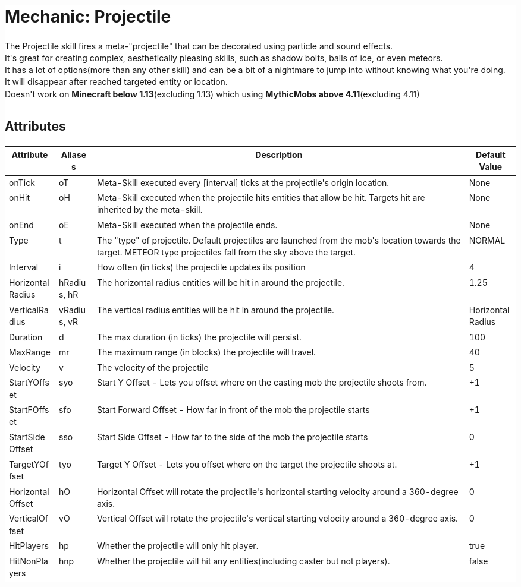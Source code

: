 Mechanic: Projectile
====================

The Projectile skill fires a meta-"projectile" that can be decorated
using particle and sound effects.  
It's great for creating complex, aesthetically pleasing skills, such as
shadow bolts, balls of ice, or even meteors.  
It has a lot of options(more than any other skill) and can be a bit of a
nightmare to jump into without knowing what you're doing.  
It will disappear after reached targeted entity or location.  
Doesn't work on **Minecraft below 1.13**(excluding 1.13) which using **MythicMobs above 4.11**(excluding 4.11)

Attributes
----------

| Attribute            | Aliases     | Description                                                                                                                                                                                             | Default Value     |
|----------------------|-------------|---------------------------------------------------------------------------------------------------------------------------------------------------------------------------------------------------------|-------------------|
| onTick               | oT          | Meta-Skill executed every [interval] ticks at the projectile's origin location.                                                                                                                       | None              |
| onHit                | oH          | Meta-Skill executed when the projectile hits entities that allow be hit. Targets hit are inherited by the meta-skill.                                                                                                    | None              |
| onEnd                | oE          | Meta-Skill executed when the projectile ends.                                                                                                                                                           | None              |
| Type                 | t           | The "type" of projectile. Default projectiles are launched from the mob's location towards the target. METEOR type projectiles fall from the sky above the target.                                      | NORMAL            |
| Interval             | i           | How often (in ticks) the projectile updates its position                                                                                                                                                | 4                 |
| HorizontalRadius     | hRadius, hR | The horizontal radius entities will be hit in around the projectile.                                                                                                                                    | 1.25              |
| VerticalRadius       | vRadius, vR | The vertical radius entities will be hit in around the projectile.                                                                                                                                      | Horizontal Radius |
| Duration             | d           | The max duration (in ticks) the projectile will persist.                                                                                                                                                | 100               |
| MaxRange             | mr          | The maximum range (in blocks) the projectile will travel.                                                                                                                                               | 40                |
| Velocity             | v           | The velocity of the projectile                                                                                                                                                                          | 5                 |
| StartYOffset         | syo         | Start Y Offset - Lets you offset where on the casting mob the projectile shoots from.                                                                                                                   | +1                |
| StartFOffset         | sfo         | Start Forward Offset - How far in front of the mob the projectile starts                                                                                                                                | +1                |
| StartSideOffset      | sso         | Start Side Offset - How far to the side of the mob the projectile starts                                                                                                                                | 0                 |
| TargetYOffset        | tyo         | Target Y Offset - Lets you offset where on the target the projectile shoots at.                                                                                                                         | +1                |
| HorizontalOffset     | hO          | Horizontal Offset will rotate the projectile's horizontal starting velocity around a 360-degree axis.                                                                                                   | 0                 |
| VerticalOffset       | vO          | Vertical Offset will rotate the projectile's vertical starting velocity around a 360-degree axis.                                                                                                       | 0                 |
| HitPlayers           | hp          | Whether the projectile will only hit player.                                                                                                                                      | true              |
| HitNonPlayers        | hnp         | Whether the projectile will hit any entities(including caster but not players).                                                                                                                                      | false             |